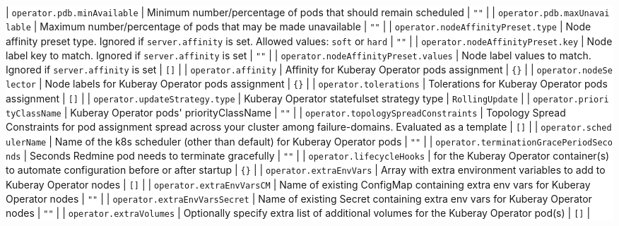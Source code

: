 | `operator.pdb.minAvailable`                                  | Minimum number/percentage of pods that should remain scheduled                                                                                                                                                                      | `""`                               |
| `operator.pdb.maxUnavailable`                                | Maximum number/percentage of pods that may be made unavailable                                                                                                                                                                      | `""`                               |
| `operator.nodeAffinityPreset.type`                           | Node affinity preset type. Ignored if `server.affinity` is set. Allowed values: `soft` or `hard`                                                                                                                                    | `""`                               |
| `operator.nodeAffinityPreset.key`                            | Node label key to match. Ignored if `server.affinity` is set                                                                                                                                                                        | `""`                               |
| `operator.nodeAffinityPreset.values`                         | Node label values to match. Ignored if `server.affinity` is set                                                                                                                                                                     | `[]`                               |
| `operator.affinity`                                          | Affinity for Kuberay Operator pods assignment                                                                                                                                                                                       | `{}`                               |
| `operator.nodeSelector`                                      | Node labels for Kuberay Operator pods assignment                                                                                                                                                                                    | `{}`                               |
| `operator.tolerations`                                       | Tolerations for Kuberay Operator pods assignment                                                                                                                                                                                    | `[]`                               |
| `operator.updateStrategy.type`                               | Kuberay Operator statefulset strategy type                                                                                                                                                                                          | `RollingUpdate`                    |
| `operator.priorityClassName`                                 | Kuberay Operator pods' priorityClassName                                                                                                                                                                                            | `""`                               |
| `operator.topologySpreadConstraints`                         | Topology Spread Constraints for pod assignment spread across your cluster among failure-domains. Evaluated as a template                                                                                                            | `[]`                               |
| `operator.schedulerName`                                     | Name of the k8s scheduler (other than default) for Kuberay Operator pods                                                                                                                                                            | `""`                               |
| `operator.terminationGracePeriodSeconds`                     | Seconds Redmine pod needs to terminate gracefully                                                                                                                                                                                   | `""`                               |
| `operator.lifecycleHooks`                                    | for the Kuberay Operator container(s) to automate configuration before or after startup                                                                                                                                             | `{}`                               |
| `operator.extraEnvVars`                                      | Array with extra environment variables to add to Kuberay Operator nodes                                                                                                                                                             | `[]`                               |
| `operator.extraEnvVarsCM`                                    | Name of existing ConfigMap containing extra env vars for Kuberay Operator nodes                                                                                                                                                     | `""`                               |
| `operator.extraEnvVarsSecret`                                | Name of existing Secret containing extra env vars for Kuberay Operator nodes                                                                                                                                                        | `""`                               |
| `operator.extraVolumes`                                      | Optionally specify extra list of additional volumes for the Kuberay Operator pod(s)                                                                                                                                                 | `[]`                               |